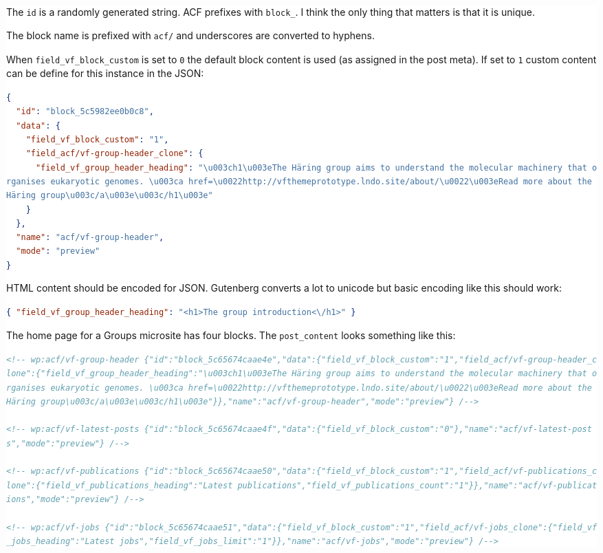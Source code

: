 The `id` is a randomly generated string. ACF prefixes with `block_`. I think the only thing that matters is that it is unique.

The block name is prefixed with `acf/` and underscores are converted to hyphens.

When `field_vf_block_custom` is set to `0` the default block content is used (as assigned in the post meta). If set to `1` custom content can be define for this instance in the JSON:

```json
{
  "id": "block_5c5982ee0b0c8",
  "data": {
    "field_vf_block_custom": "1",
    "field_acf/vf-group-header_clone": {
      "field_vf_group_header_heading": "\u003ch1\u003eThe Häring group aims to understand the molecular machinery that organises eukaryotic genomes. \u003ca href=\u0022http://vfthemeprototype.lndo.site/about/\u0022\u003eRead more about the Häring group\u003c/a\u003e\u003c/h1\u003e"
    }
  },
  "name": "acf/vf-group-header",
  "mode": "preview"
}
```

HTML content should be encoded for JSON. Gutenberg converts a lot to unicode but basic encoding like this should work:

```json
{ "field_vf_group_header_heading": "<h1>The group introduction<\/h1>" }
```

The home page for a Groups microsite has four blocks. The `post_content` looks something like this:

```html
<!-- wp:acf/vf-group-header {"id":"block_5c65674caae4e","data":{"field_vf_block_custom":"1","field_acf/vf-group-header_clone":{"field_vf_group_header_heading":"\u003ch1\u003eThe Häring group aims to understand the molecular machinery that organises eukaryotic genomes. \u003ca href=\u0022http://vfthemeprototype.lndo.site/about/\u0022\u003eRead more about the Häring group\u003c/a\u003e\u003c/h1\u003e"}},"name":"acf/vf-group-header","mode":"preview"} /-->

<!-- wp:acf/vf-latest-posts {"id":"block_5c65674caae4f","data":{"field_vf_block_custom":"0"},"name":"acf/vf-latest-posts","mode":"preview"} /-->

<!-- wp:acf/vf-publications {"id":"block_5c65674caae50","data":{"field_vf_block_custom":"1","field_acf/vf-publications_clone":{"field_vf_publications_heading":"Latest publications","field_vf_publications_count":"1"}},"name":"acf/vf-publications","mode":"preview"} /-->

<!-- wp:acf/vf-jobs {"id":"block_5c65674caae51","data":{"field_vf_block_custom":"1","field_acf/vf-jobs_clone":{"field_vf_jobs_heading":"Latest jobs","field_vf_jobs_limit":"1"}},"name":"acf/vf-jobs","mode":"preview"} /-->
```
